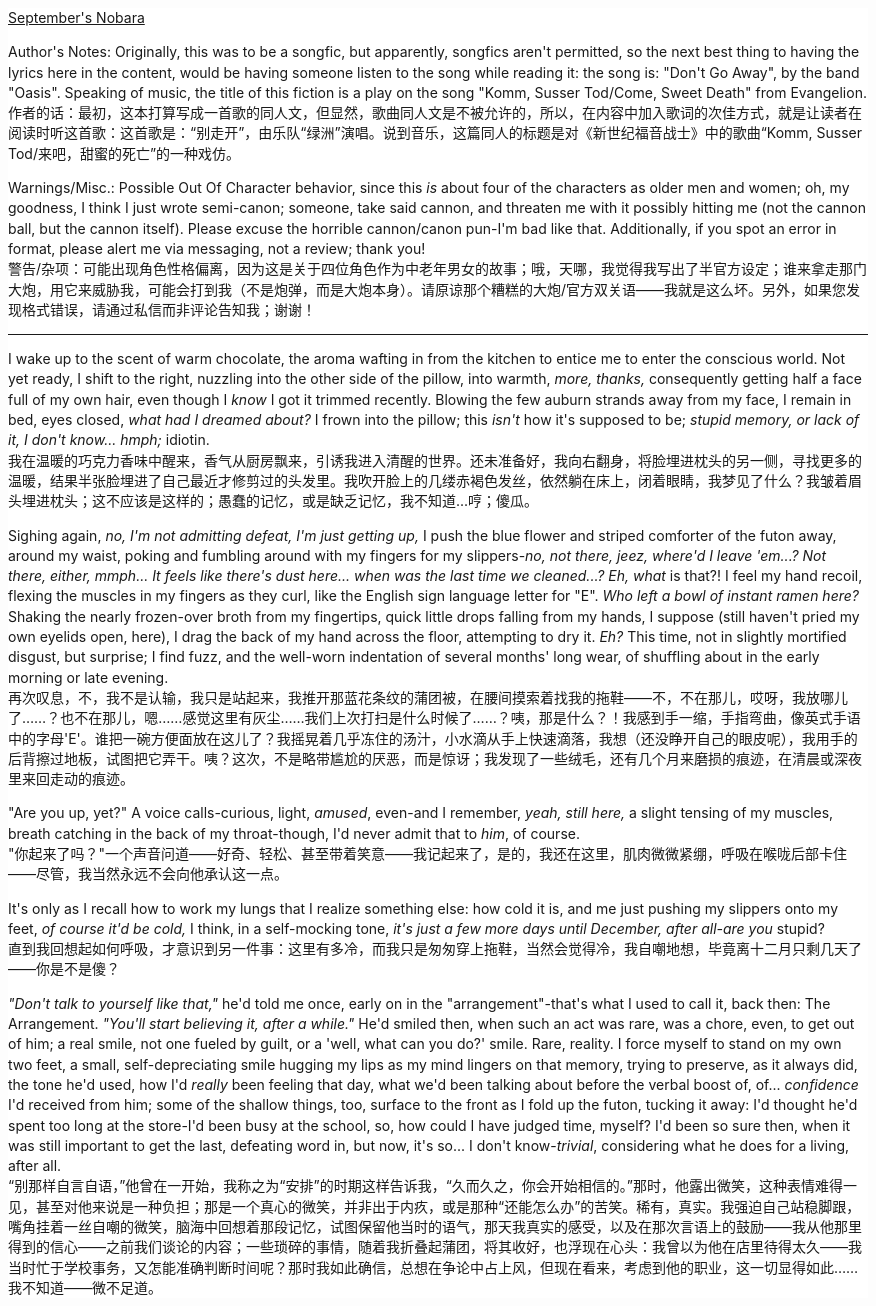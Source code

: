 [September's Nobara](https://m.fanfiction.net/u/1142108/)  

Author's Notes: Originally, this was to be a songfic, but apparently, songfics aren't permitted, so the next best thing to having the lyrics here in the content, would be having someone listen to the song while reading it: the song is: "Don't Go Away", by the band "Oasis". Speaking of music, the title of this fiction is a play on the song "Komm, Susser Tod/Come, Sweet Death" from Evangelion.  
作者的话：最初，这本打算写成一首歌的同人文，但显然，歌曲同人文是不被允许的，所以，在内容中加入歌词的次佳方式，就是让读者在阅读时听这首歌：这首歌是：“别走开”，由乐队“绿洲”演唱。说到音乐，这篇同人的标题是对《新世纪福音战士》中的歌曲“Komm, Susser Tod/来吧，甜蜜的死亡”的一种戏仿。

Warnings/Misc.: Possible Out Of Character behavior, since this _is_ about four of the characters as older men and women; oh, my goodness, I think I just wrote semi-canon; someone, take said cannon, and threaten me with it possibly hitting me (not the cannon ball, but the cannon itself). Please excuse the horrible cannon/canon pun-I'm bad like that. Additionally, if you spot an error in format, please alert me via messaging, not a review; thank you!  
警告/杂项：可能出现角色性格偏离，因为这是关于四位角色作为中老年男女的故事；哦，天哪，我觉得我写出了半官方设定；谁来拿走那门大炮，用它来威胁我，可能会打到我（不是炮弹，而是大炮本身）。请原谅那个糟糕的大炮/官方双关语——我就是这么坏。另外，如果您发现格式错误，请通过私信而非评论告知我；谢谢！

---

I wake up to the scent of warm chocolate, the aroma wafting in from the kitchen to entice me to enter the conscious world. Not yet ready, I shift to the right, nuzzling into the other side of the pillow, into warmth, _more, thanks,_ consequently getting half a face full of my own hair, even though I _know_ I got it trimmed recently. Blowing the few auburn strands away from my face, I remain in bed, eyes closed, _what had I dreamed about?_ I frown into the pillow; this _isn't_ how it's supposed to be; _stupid memory, or lack of it, I don't know... hmph;_ idiotin.  
我在温暖的巧克力香味中醒来，香气从厨房飘来，引诱我进入清醒的世界。还未准备好，我向右翻身，将脸埋进枕头的另一侧，寻找更多的温暖，结果半张脸埋进了自己最近才修剪过的头发里。我吹开脸上的几缕赤褐色发丝，依然躺在床上，闭着眼睛，我梦见了什么？我皱着眉头埋进枕头；这不应该是这样的；愚蠢的记忆，或是缺乏记忆，我不知道...哼；傻瓜。

Sighing again, _no, I'm not admitting defeat, I'm just getting up,_ I push the blue flower and striped comforter of the futon away, around my waist, poking and fumbling around with my fingers for my slippers-_no, not there, jeez, where'd I leave 'em...? Not there, either, mmph... It feels like there's dust here... when was the last time we cleaned...? Eh, what_ is that?! I feel my hand recoil, flexing the muscles in my fingers as they curl, like the English sign language letter for "E". _Who left a bowl of instant ramen here?_ Shaking the nearly frozen-over broth from my fingertips, quick little drops falling from my hands, I suppose (still haven't pried my own eyelids open, here), I drag the back of my hand across the floor, attempting to dry it. _Eh?_ This time, not in slightly mortified disgust, but surprise; I find fuzz, and the well-worn indentation of several months' long wear, of shuffling about in the early morning or late evening.  
再次叹息，不，我不是认输，我只是站起来，我推开那蓝花条纹的蒲团被，在腰间摸索着找我的拖鞋——不，不在那儿，哎呀，我放哪儿了……？也不在那儿，嗯……感觉这里有灰尘……我们上次打扫是什么时候了……？咦，那是什么？！我感到手一缩，手指弯曲，像英式手语中的字母'E'。谁把一碗方便面放在这儿了？我摇晃着几乎冻住的汤汁，小水滴从手上快速滴落，我想（还没睁开自己的眼皮呢），我用手的后背擦过地板，试图把它弄干。咦？这次，不是略带尴尬的厌恶，而是惊讶；我发现了一些绒毛，还有几个月来磨损的痕迹，在清晨或深夜里来回走动的痕迹。

"Are you up, yet?" A voice calls-curious, light, _amused_, even-and I remember, _yeah, still here,_ a slight tensing of my muscles, breath catching in the back of my throat-though, I'd never admit that to _him_, of course.  
"你起来了吗？"一个声音问道——好奇、轻松、甚至带着笑意——我记起来了，是的，我还在这里，肌肉微微紧绷，呼吸在喉咙后部卡住——尽管，我当然永远不会向他承认这一点。

It's only as I recall how to work my lungs that I realize something else: how cold it is, and me just pushing my slippers onto my feet, _of course it'd be cold,_ I think, in a self-mocking tone, _it's just a few more days until December, after all-are you_ stupid?  
直到我回想起如何呼吸，才意识到另一件事：这里有多冷，而我只是匆匆穿上拖鞋，当然会觉得冷，我自嘲地想，毕竟离十二月只剩几天了——你是不是傻？

_"Don't talk to yourself like that,"_ he'd told me once, early on in the "arrangement"-that's what I used to call it, back then: The Arrangement. _"You'll start believing it, after a while."_ He'd smiled then, when such an act was rare, was a chore, even, to get out of him; a real smile, not one fueled by guilt, or a 'well, what can you do?' smile. Rare, reality. I force myself to stand on my own two feet, a small, self-depreciating smile hugging my lips as my mind lingers on that memory, trying to preserve, as it always did, the tone he'd used, how I'd _really_ been feeling that day, what we'd been talking about before the verbal boost of, of... _confidence_ I'd received from him; some of the shallow things, too, surface to the front as I fold up the futon, tucking it away: I'd thought he'd spent too long at the store-I'd been busy at the school, so, how could I have judged time, myself? I'd been so sure then, when it was still important to get the last, defeating word in, but now, it's so... I don't know-_trivial_, considering what he does for a living, after all.  
“别那样自言自语，”他曾在一开始，我称之为“安排”的时期这样告诉我，“久而久之，你会开始相信的。”那时，他露出微笑，这种表情难得一见，甚至对他来说是一种负担；那是一个真心的微笑，并非出于内疚，或是那种“还能怎么办”的苦笑。稀有，真实。我强迫自己站稳脚跟，嘴角挂着一丝自嘲的微笑，脑海中回想着那段记忆，试图保留他当时的语气，那天我真实的感受，以及在那次言语上的鼓励——我从他那里得到的信心——之前我们谈论的内容；一些琐碎的事情，随着我折叠起蒲团，将其收好，也浮现在心头：我曾以为他在店里待得太久——我当时忙于学校事务，又怎能准确判断时间呢？那时我如此确信，总想在争论中占上风，但现在看来，考虑到他的职业，这一切显得如此……我不知道——微不足道。